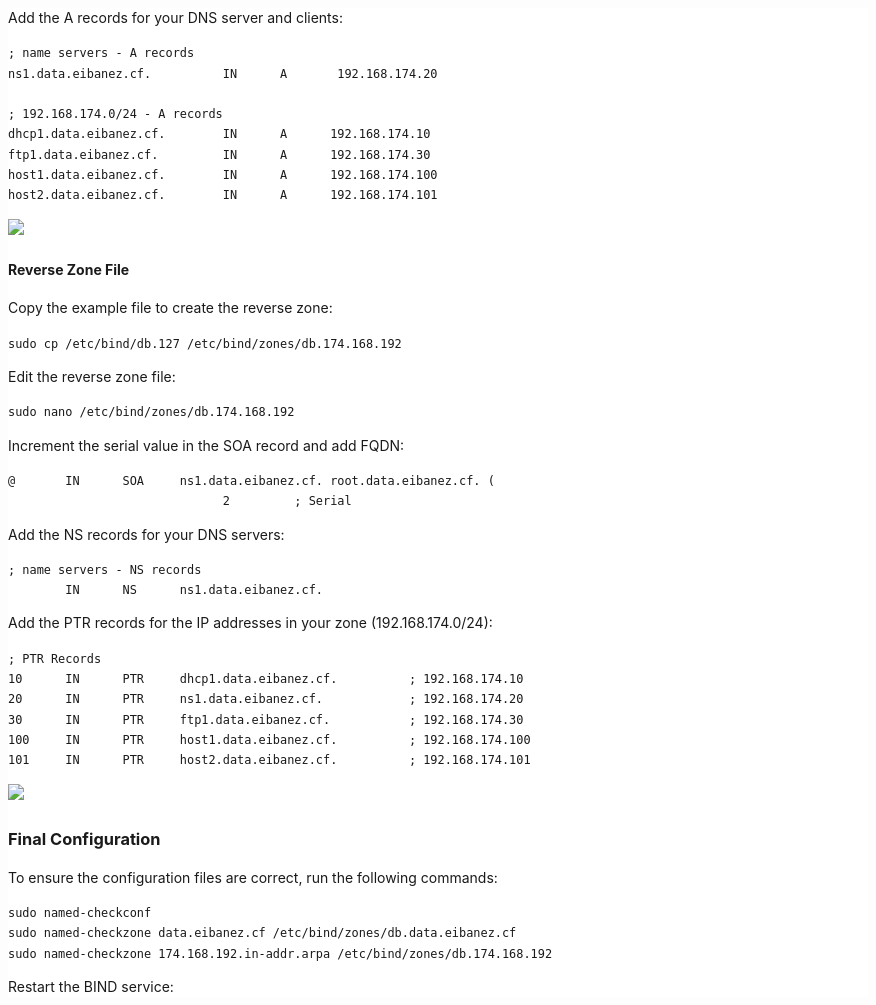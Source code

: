 Add the A records for your DNS server and clients:
```shell
; name servers - A records
ns1.data.eibanez.cf.          IN      A       192.168.174.20

; 192.168.174.0/24 - A records
dhcp1.data.eibanez.cf.        IN      A      192.168.174.10
ftp1.data.eibanez.cf.         IN      A      192.168.174.30
host1.data.eibanez.cf.        IN      A      192.168.174.100
host2.data.eibanez.cf.        IN      A      192.168.174.101
```
![](https://hackmd.io/_uploads/r1WuiN7Dn.png)

#### Reverse Zone File
Copy the example file to create the reverse zone:

```shell
sudo cp /etc/bind/db.127 /etc/bind/zones/db.174.168.192
```

Edit the reverse zone file:
```shell
sudo nano /etc/bind/zones/db.174.168.192
```

Increment the serial value in the SOA record and add FQDN:
```shell
@       IN      SOA     ns1.data.eibanez.cf. root.data.eibanez.cf. (
                              2         ; Serial
```

Add the NS records for your DNS servers:
```shell
; name servers - NS records
        IN      NS      ns1.data.eibanez.cf.
```

Add the PTR records for the IP addresses in your zone (192.168.174.0/24):
```shell
; PTR Records
10      IN      PTR     dhcp1.data.eibanez.cf.          ; 192.168.174.10
20      IN      PTR     ns1.data.eibanez.cf.            ; 192.168.174.20
30      IN      PTR     ftp1.data.eibanez.cf.           ; 192.168.174.30
100     IN      PTR     host1.data.eibanez.cf.          ; 192.168.174.100
101     IN      PTR     host2.data.eibanez.cf.          ; 192.168.174.101
```
![](https://hackmd.io/_uploads/rywJpEmw2.png)

### Final Configuration
To ensure the configuration files are correct, run the following commands:

```shell
sudo named-checkconf
sudo named-checkzone data.eibanez.cf /etc/bind/zones/db.data.eibanez.cf
sudo named-checkzone 174.168.192.in-addr.arpa /etc/bind/zones/db.174.168.192
```
Restart the BIND service:
